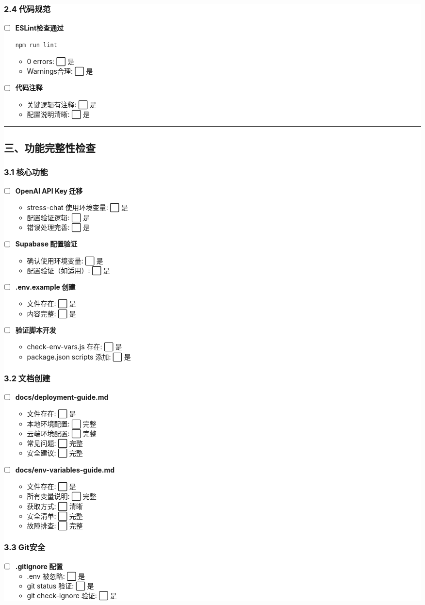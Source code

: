 ### 2.4 代码规范
- [ ] **ESLint检查通过**
  ```bash
  npm run lint
  ```
  - 0 errors: ⬜ 是
  - Warnings合理: ⬜ 是

- [ ] **代码注释**
  - 关键逻辑有注释: ⬜ 是
  - 配置说明清晰: ⬜ 是

---

## 三、功能完整性检查

### 3.1 核心功能
- [ ] **OpenAI API Key 迁移**
  - stress-chat 使用环境变量: ⬜ 是
  - 配置验证逻辑: ⬜ 是
  - 错误处理完善: ⬜ 是

- [ ] **Supabase 配置验证**
  - 确认使用环境变量: ⬜ 是
  - 配置验证（如适用）: ⬜ 是

- [ ] **.env.example 创建**
  - 文件存在: ⬜ 是
  - 内容完整: ⬜ 是

- [ ] **验证脚本开发**
  - check-env-vars.js 存在: ⬜ 是
  - package.json scripts 添加: ⬜ 是

### 3.2 文档创建
- [ ] **docs/deployment-guide.md**
  - 文件存在: ⬜ 是
  - 本地环境配置: ⬜ 完整
  - 云端环境配置: ⬜ 完整
  - 常见问题: ⬜ 完整
  - 安全建议: ⬜ 完整

- [ ] **docs/env-variables-guide.md**
  - 文件存在: ⬜ 是
  - 所有变量说明: ⬜ 完整
  - 获取方式: ⬜ 清晰
  - 安全清单: ⬜ 完整
  - 故障排查: ⬜ 完整

### 3.3 Git安全
- [ ] **.gitignore 配置**
  - .env 被忽略: ⬜ 是
  - git status 验证: ⬜ 是
  - git check-ignore 验证: ⬜ 是
